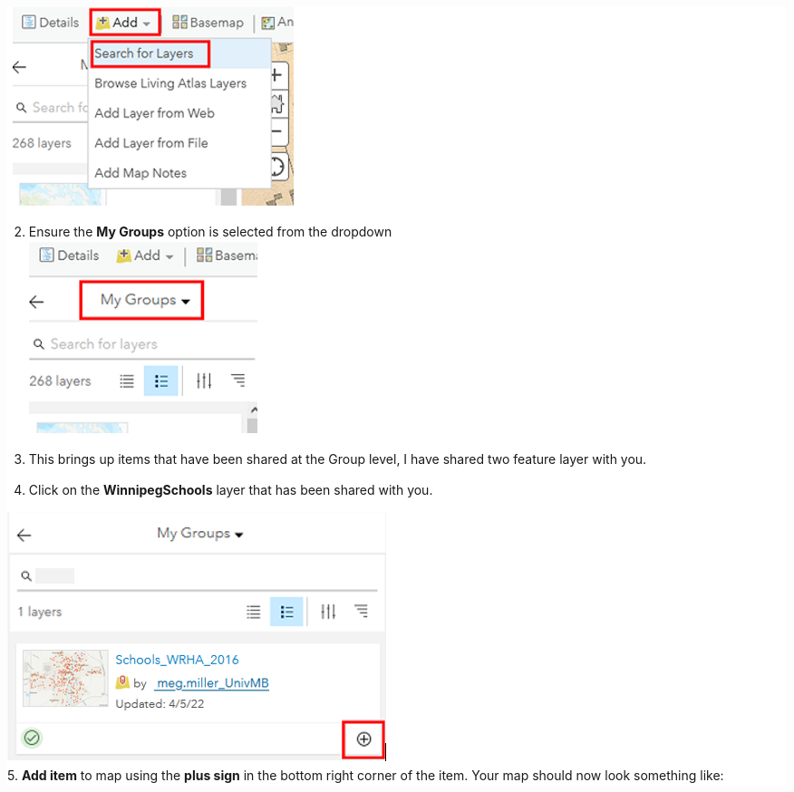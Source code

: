 ![agol home](img/create/step4e.PNG)  
 
2. Ensure the **My Groups** option is selected from the dropdown  
![agol home](img/create/step4f.PNG)  
 

3. This brings up items that have been shared at the Group level, I have shared two feature layer with you.  
4. Click on the **WinnipegSchools** layer that has been shared with you.  
 
![agol home](img/create/step4g.PNG)  
5. **Add item** to map using the **plus sign** in the bottom right corner of the item.
Your map should now look something like:  